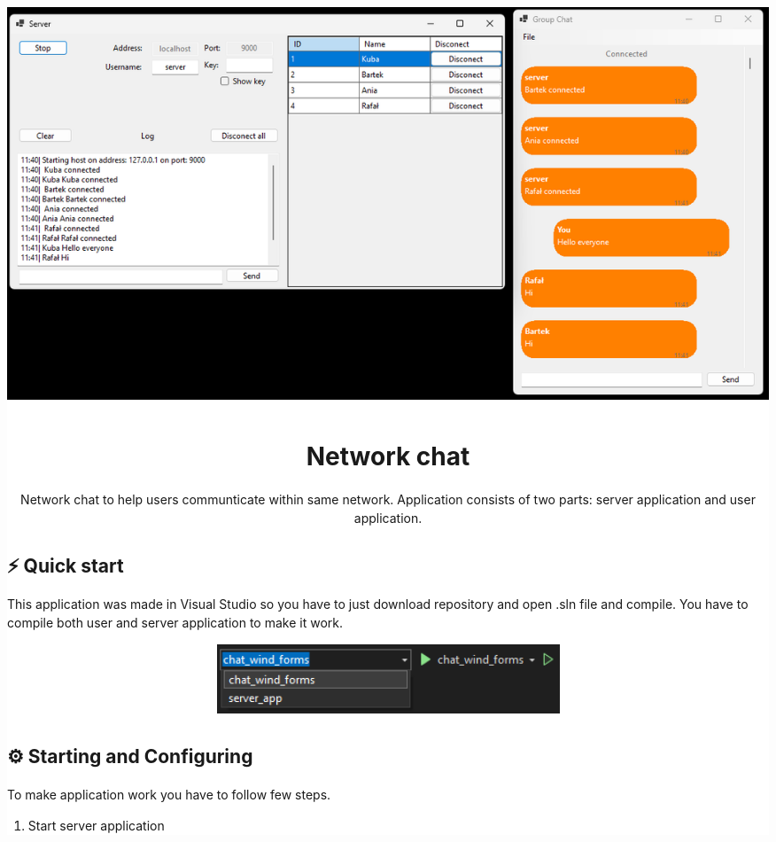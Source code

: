 <div align="center">

 <img src="https://github.com/pietraldo/network_chat/blob/master/screenshots/application_view.png" width="100%" />

# Network chat

Network chat to help users communticate within same network. Application consists of two parts: server application and user application. 

</div>

## ⚡️ Quick start
This application was made in Visual Studio so you have to just download repository and open .sln file and compile. 
You have to compile both user and server application to make it work.
<p align="center">
  <img src="https://github.com/pietraldo/network_chat/blob/master/screenshots/Visual%20studio.png" width="45%" />
</p>

## ⚙️ Starting and Configuring
To make application work you have to follow few steps. <br>

1. Start server application<br>
<p align="center">